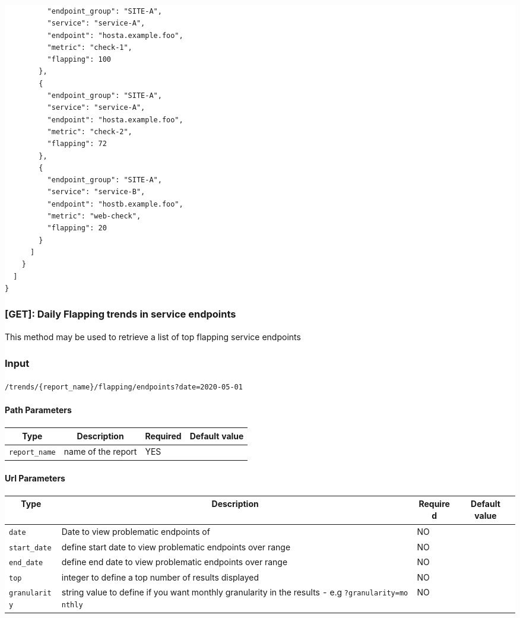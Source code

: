 ```
          "endpoint_group": "SITE-A",
          "service": "service-A",
          "endpoint": "hosta.example.foo",
          "metric": "check-1",
          "flapping": 100
        },
        {
          "endpoint_group": "SITE-A",
          "service": "service-A",
          "endpoint": "hosta.example.foo",
          "metric": "check-2",
          "flapping": 72
        },
        {
          "endpoint_group": "SITE-A",
          "service": "service-B",
          "endpoint": "hostb.example.foo",
          "metric": "web-check",
          "flapping": 20
        }
      ]
    }
  ]
}
```


### [GET]: Daily Flapping trends in service endpoints 
This method may be used to retrieve a list of top flapping service endpoints

### Input

```
/trends/{report_name}/flapping/endpoints?date=2020-05-01
```

#### Path Parameters
| Type | Description | Required | Default value |
|------|-------------|----------|---------------|
|`report_name`| name of the report| YES |  |

#### Url Parameters

| Type | Description | Required | Default value |
|------|-------------|----------|---------------|
|`date`| Date to view problematic endpoints of | NO |  |
|`start_date`| define start date to view problematic endpoints over range | NO |  |
|`end_date`| define end date to view problematic endpoints over range | NO |  |
|`top`| integer to define a top number of results displayed | NO |  |
|`granularity`| string value to define if you want monthly granularity in the results - e.g `?granularity=monthly` | NO |  |
